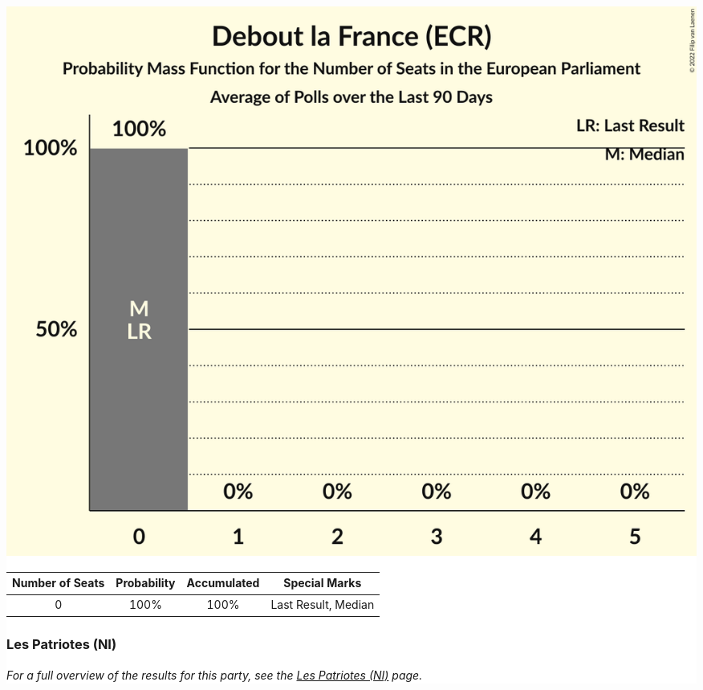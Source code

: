 ![Graph with seats probability mass function not yet produced](average-2022-02-28-seats-pmf-deboutlafranceecr.png "Seats Probability Mass Function")

| Number of Seats | Probability | Accumulated | Special Marks |
|:---------------:|:-----------:|:-----------:|:-------------:|
| 0 | 100% | 100% | Last Result, Median |

### Les Patriotes (NI)

*For a full overview of the results for this party, see the [Les Patriotes (NI)](party-lespatriotesni.html) page.*
